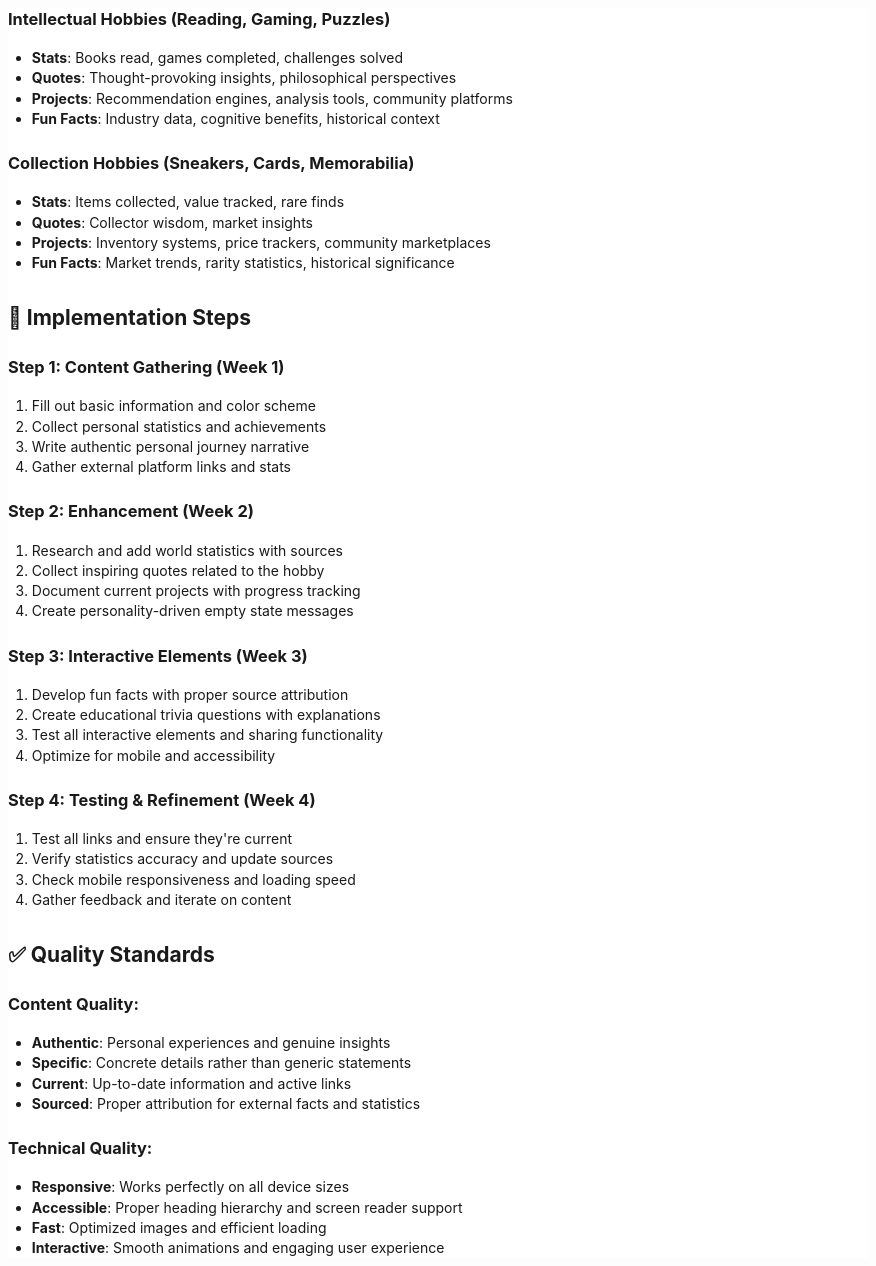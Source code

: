### **Intellectual Hobbies (Reading, Gaming, Puzzles)**
- **Stats**: Books read, games completed, challenges solved
- **Quotes**: Thought-provoking insights, philosophical perspectives
- **Projects**: Recommendation engines, analysis tools, community platforms
- **Fun Facts**: Industry data, cognitive benefits, historical context

### **Collection Hobbies (Sneakers, Cards, Memorabilia)**
- **Stats**: Items collected, value tracked, rare finds
- **Quotes**: Collector wisdom, market insights
- **Projects**: Inventory systems, price trackers, community marketplaces
- **Fun Facts**: Market trends, rarity statistics, historical significance

## 🚀 **Implementation Steps**

### **Step 1: Content Gathering (Week 1)**
1. Fill out basic information and color scheme
2. Collect personal statistics and achievements
3. Write authentic personal journey narrative
4. Gather external platform links and stats

### **Step 2: Enhancement (Week 2)**
1. Research and add world statistics with sources
2. Collect inspiring quotes related to the hobby
3. Document current projects with progress tracking
4. Create personality-driven empty state messages

### **Step 3: Interactive Elements (Week 3)**
1. Develop fun facts with proper source attribution
2. Create educational trivia questions with explanations
3. Test all interactive elements and sharing functionality
4. Optimize for mobile and accessibility

### **Step 4: Testing & Refinement (Week 4)**
1. Test all links and ensure they're current
2. Verify statistics accuracy and update sources
3. Check mobile responsiveness and loading speed
4. Gather feedback and iterate on content

## ✅ **Quality Standards**

### **Content Quality:**
- **Authentic**: Personal experiences and genuine insights
- **Specific**: Concrete details rather than generic statements
- **Current**: Up-to-date information and active links
- **Sourced**: Proper attribution for external facts and statistics

### **Technical Quality:**
- **Responsive**: Works perfectly on all device sizes
- **Accessible**: Proper heading hierarchy and screen reader support
- **Fast**: Optimized images and efficient loading
- **Interactive**: Smooth animations and engaging user experience

